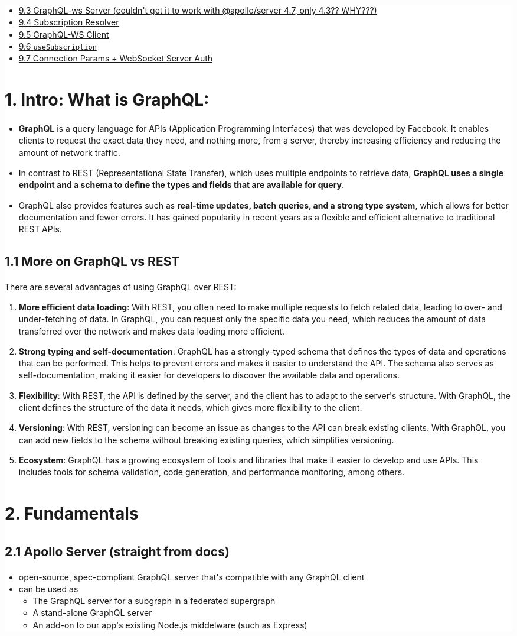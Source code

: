   - [9.3 GraphQL-ws Server (couldn't get it to work with @apollo/server 4.7, only 4.3?? WHY???)](#93-graphql-ws-server-couldnt-get-it-to-work-with-apolloserver-47-only-43-why)
  - [9.4 Subscription Resolver](#94-subscription-resolver)
  - [9.5 GraphQL-WS Client](#95-graphql-ws-client)
  - [9.6 `useSubscription`](#96-usesubscription)
  - [9.7 Connection Params + WebSocket Server Auth](#97-connection-params--websocket-server-auth)

# 1. Intro: What is GraphQL:

- **GraphQL** is a query language for APIs (Application Programming Interfaces) that was developed by Facebook. It enables clients to request the exact data they need, and nothing more, from a server, thereby increasing efficiency and reducing the amount of network traffic.

- In contrast to REST (Representational State Transfer), which uses multiple endpoints to retrieve data, **GraphQL uses a single endpoint and a schema to define the types and fields that are available for query**.

- GraphQL also provides features such as **real-time updates, batch queries, and a strong type system**, which allows for better documentation and fewer errors. It has gained popularity in recent years as a flexible and efficient alternative to traditional REST APIs.

## 1.1 More on GraphQL vs REST

There are several advantages of using GraphQL over REST:

1. **More efficient data loading**: With REST, you often need to make multiple requests to fetch related data, leading to over- and under-fetching of data. In GraphQL, you can request only the specific data you need, which reduces the amount of data transferred over the network and makes data loading more efficient.

2. **Strong typing and self-documentation**: GraphQL has a strongly-typed schema that defines the types of data and operations that can be performed. This helps to prevent errors and makes it easier to understand the API. The schema also serves as self-documentation, making it easier for developers to discover the available data and operations.

3. **Flexibility**: With REST, the API is defined by the server, and the client has to adapt to the server's structure. With GraphQL, the client defines the structure of the data it needs, which gives more flexibility to the client.

4. **Versioning**: With REST, versioning can become an issue as changes to the API can break existing clients. With GraphQL, you can add new fields to the schema without breaking existing queries, which simplifies versioning.

5. **Ecosystem**: GraphQL has a growing ecosystem of tools and libraries that make it easier to develop and use APIs. This includes tools for schema validation, code generation, and performance monitoring, among others.

# 2. Fundamentals

## 2.1 Apollo Server (straight from docs)

- open-source, spec-compliant GraphQL server that's compatible with any GraphQL client
- can be used as
  - The GraphQL server for a subgraph in a federated supergraph
  - A stand-alone GraphQL server
  - An add-on to our app's existing Node.js middelware (such as Express)
